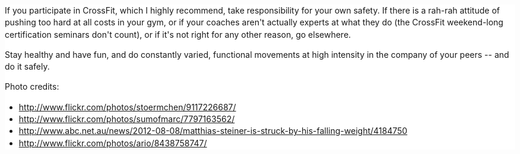 If you participate in CrossFit, which I highly recommend, take responsibility
for your own safety. If there is a rah-rah attitude of pushing too hard at all
costs in your gym, or if your coaches aren't actually experts at what they do
(the CrossFit weekend-long certification seminars don't count), or if it's not
right for any other reason, go elsewhere.

Stay healthy and have fun, and do constantly varied, functional movements at high
intensity in the company of your peers -- and do it safely.

Photo credits:

* http://www.flickr.com/photos/stoermchen/9117226687/
* http://www.flickr.com/photos/sumofmarc/7797163562/
* http://www.abc.net.au/news/2012-08-08/matthias-steiner-is-struck-by-his-falling-weight/4184750
* http://www.flickr.com/photos/ario/8438758747/

[1]: http://crossfitcharlottesville.com/
[2]: http://www.dailymail.co.uk/news/article-2540945/Kevin-Ogar-injury-CrossFit-athlete-left-paralyzed-waist-having-spine-severed-dumbbell.html
[3]: http://mumanu.wordpress.com/2013/11/06/archaeologists-officially-declare-collective-sigh-over-paleo-diet/
[4]: /media/2014/01/9117226687_6e903b5c1b.jpg
[5]: /media/2014/01/7797163562_73c1630aa5.jpg
[6]: /media/2014/01/steiner.jpg
[7]: http://www.youtube.com/watch?v=TAZgiahlvjs
[8]: /media/2014/01/deadlift.jpg
[9]: http://www.caves.org/pub/aca/

